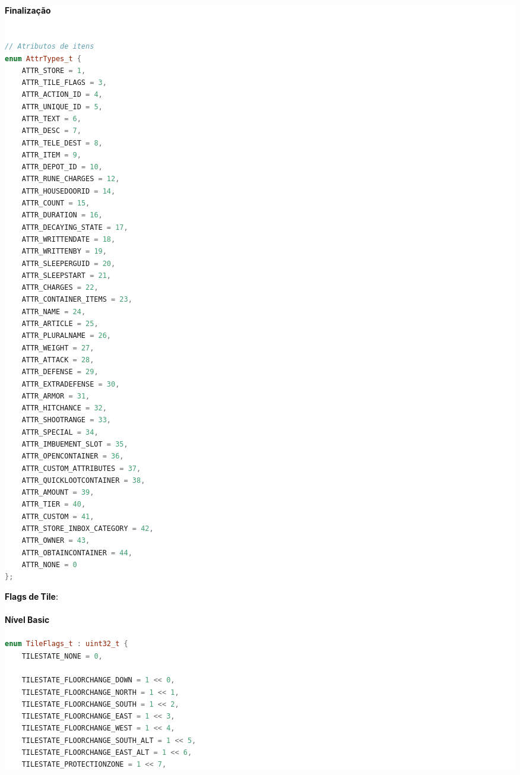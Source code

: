 #### Finalização
```cpp

// Atributos de itens
enum AttrTypes_t {
    ATTR_STORE = 1,
    ATTR_TILE_FLAGS = 3,
    ATTR_ACTION_ID = 4,
    ATTR_UNIQUE_ID = 5,
    ATTR_TEXT = 6,
    ATTR_DESC = 7,
    ATTR_TELE_DEST = 8,
    ATTR_ITEM = 9,
    ATTR_DEPOT_ID = 10,
    ATTR_RUNE_CHARGES = 12,
    ATTR_HOUSEDOORID = 14,
    ATTR_COUNT = 15,
    ATTR_DURATION = 16,
    ATTR_DECAYING_STATE = 17,
    ATTR_WRITTENDATE = 18,
    ATTR_WRITTENBY = 19,
    ATTR_SLEEPERGUID = 20,
    ATTR_SLEEPSTART = 21,
    ATTR_CHARGES = 22,
    ATTR_CONTAINER_ITEMS = 23,
    ATTR_NAME = 24,
    ATTR_ARTICLE = 25,
    ATTR_PLURALNAME = 26,
    ATTR_WEIGHT = 27,
    ATTR_ATTACK = 28,
    ATTR_DEFENSE = 29,
    ATTR_EXTRADEFENSE = 30,
    ATTR_ARMOR = 31,
    ATTR_HITCHANCE = 32,
    ATTR_SHOOTRANGE = 33,
    ATTR_SPECIAL = 34,
    ATTR_IMBUEMENT_SLOT = 35,
    ATTR_OPENCONTAINER = 36,
    ATTR_CUSTOM_ATTRIBUTES = 37,
    ATTR_QUICKLOOTCONTAINER = 38,
    ATTR_AMOUNT = 39,
    ATTR_TIER = 40,
    ATTR_CUSTOM = 41,
    ATTR_STORE_INBOX_CATEGORY = 42,
    ATTR_OWNER = 43,
    ATTR_OBTAINCONTAINER = 44,
    ATTR_NONE = 0
};
```

**Flags de Tile**:
#### Nível Basic
```cpp
enum TileFlags_t : uint32_t {
    TILESTATE_NONE = 0,
    
    TILESTATE_FLOORCHANGE_DOWN = 1 << 0,
    TILESTATE_FLOORCHANGE_NORTH = 1 << 1,
    TILESTATE_FLOORCHANGE_SOUTH = 1 << 2,
    TILESTATE_FLOORCHANGE_EAST = 1 << 3,
    TILESTATE_FLOORCHANGE_WEST = 1 << 4,
    TILESTATE_FLOORCHANGE_SOUTH_ALT = 1 << 5,
    TILESTATE_FLOORCHANGE_EAST_ALT = 1 << 6,
    TILESTATE_PROTECTIONZONE = 1 << 7,
```